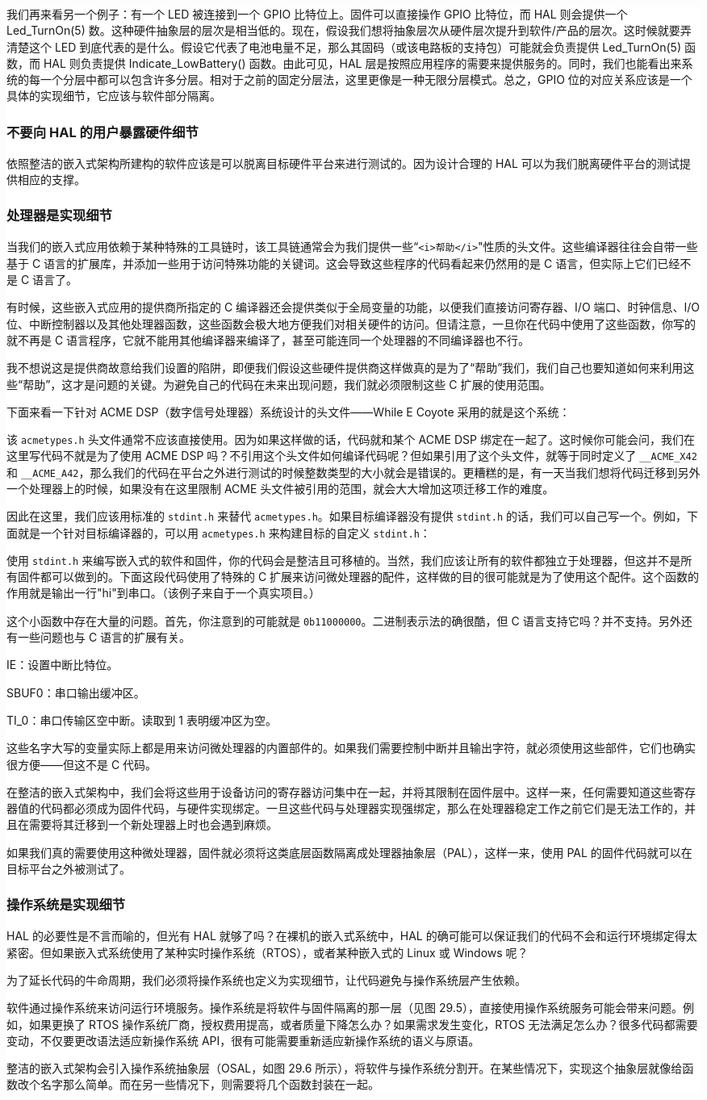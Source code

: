 我们再来看另一个例子：有一个 LED 被连接到一个 GPIO 比特位上。固件可以直接操作 GPIO 比特位，而 HAL 则会提供一个 Led_TurnOn(5) 数。这种硬件抽象层的层次是相当低的。现在，假设我们想将抽象层次从硬件层次提升到软件/产品的层次。这时候就要弄清楚这个 LED 到底代表的是什么。假设它代表了电池电量不足，那么其固码（或该电路板的支持包）可能就会负责提供 Led_TurnOn(5) 函数，而 HAL 则负责提供 Indicate_LowBattery() 函数。由此可见，HAL 层是按照应用程序的需要来提供服务的。同时，我们也能看出来系统的每一个分层中都可以包含许多分层。相对于之前的固定分层法，这里更像是一种无限分层模式。总之，GPIO 位的对应关系应该是一个具体的实现细节，它应该与软件部分隔离。

### 不要向 HAL 的用户暴露硬件细节

依照整洁的嵌入式架构所建构的软件应该是可以脱离目标硬件平台来进行测试的。因为设计合理的 HAL 可以为我们脱离硬件平台的测试提供相应的支撑。

### 处理器是实现细节

当我们的嵌入式应用依赖于某种特殊的工具链时，该工具链通常会为我们提供一些“`<i>帮助</i>`"性质的头文件。这些编译器往往会自带一些基于 C 语言的扩展库，并添加一些用于访问特殊功能的关键词。这会导致这些程序的代码看起来仍然用的是 C 语言，但实际上它们已经不是 C 语言了。

有时候，这些嵌入式应用的提供商所指定的 C 编译器还会提供类似于全局变量的功能，以便我们直接访问寄存器、I/O 端口、时钟信息、I/O 位、中断控制器以及其他处理器函数，这些函数会极大地方便我们对相关硬件的访问。但请注意，一旦你在代码中使用了这些函数，你写的就不再是 C 语言程序，它就不能用其他编译器来编译了，甚至可能连同一个处理器的不同编译器也不行。

我不想说这是提供商故意给我们设置的陷阱，即便我们假设这些硬件提供商这样做真的是为了“帮助”我们，我们自己也要知道如何来利用这些“帮助”，这才是问题的关键。为避免自己的代码在未来出现问题，我们就必须限制这些 C 扩展的使用范围。

下面来看一下针对 ACME DSP（数字信号处理器）系统设计的头文件——While E Coyote 采用的就是这个系统：

该 `acmetypes.h` 头文件通常不应该直接使用。因为如果这样做的话，代码就和某个 ACME DSP 绑定在一起了。这时候你可能会问，我们在这里写代码不就是为了使用 ACME DSP 吗？不引用这个头文件如何编译代码呢？但如果引用了这个头文件，就等于同时定义了 `__ACME_X42` 和 `__ACME_A42`，那么我们的代码在平台之外进行测试的时候整数类型的大小就会是错误的。更糟糕的是，有一天当我们想将代码迁移到另外一个处理器上的时候，如果没有在这里限制 ACME 头文件被引用的范围，就会大大增加这项迁移工作的难度。

因此在这里，我们应该用标准的 `stdint.h` 来替代 `acmetypes.h`。如果目标编译器没有提供 `stdint.h` 的话，我们可以自己写一个。例如，下面就是一个针对目标编译器的，可以用 `acmetypes.h` 来构建目标的自定义 `stdint.h`：

使用 `stdint.h` 来编写嵌入式的软件和固件，你的代码会是整洁且可移植的。当然，我们应该让所有的软件都独立于处理器，但这并不是所有固件都可以做到的。下面这段代码使用了特殊的 C 扩展来访问微处理器的配件，这样做的目的很可能就是为了使用这个配件。这个函数的作用就是输出一行"hi"到串口。（该例子来自于一个真实项目。）

这个小函数中存在大量的问题。首先，你注意到的可能就是 `0b11000000`。二进制表示法的确很酷，但 C 语言支持它吗？并不支持。另外还有一些问题也与 C 语言的扩展有关。

IE：设置中断比特位。

SBUF0：串口输出缓冲区。

TI_0：串口传输区空中断。读取到 1 表明缓冲区为空。

这些名字大写的变量实际上都是用来访问微处理器的内置部件的。如果我们需要控制中断并且输出字符，就必须使用这些部件，它们也确实很方便——但这不是 C 代码。

在整洁的嵌入式架构中，我们会将这些用于设备访问的寄存器访问集中在一起，并将其限制在固件层中。这样一来，任何需要知道这些寄存器值的代码都必须成为固件代码，与硬件实现绑定。一旦这些代码与处理器实现强绑定，那么在处理器稳定工作之前它们是无法工作的，并且在需要将其迁移到一个新处理器上时也会遇到麻烦。

如果我们真的需要使用这种微处理器，固件就必须将这类底层函数隔离成处理器抽象层（PAL），这样一来，使用 PAL 的固件代码就可以在目标平台之外被测试了。

### 操作系统是实现细节

HAL 的必要性是不言而喻的，但光有 HAL 就够了吗？在裸机的嵌入式系统中，HAL 的确可能可以保证我们的代码不会和运行环境绑定得太紧密。但如果嵌入式系统使用了某种实时操作系统（RTOS），或者某种嵌入式的 Linux 或 Windows 呢？

为了延长代码的牛命周期，我们必须将操作系统也定义为实现细节，让代码避免与操作系统层产生依赖。

软件通过操作系统来访问运行环境服务。操作系统是将软件与固件隔离的那一层（见图 29.5），直接使用操作系统服务可能会带来问题。例如，如果更换了 RTOS 操作系统厂商，授权费用提高，或者质量下降怎么办？如果需求发生变化，RTOS 无法满足怎么办？很多代码都需要变动，不仅要更改语法适应新操作系统 API，很有可能需要重新适应新操作系统的语义与原语。

整洁的嵌入式架构会引入操作系统抽象层（OSAL，如图 29.6 所示），将软件与操作系统分割开。在某些情况下，实现这个抽象层就像给函数改个名字那么简单。而在另一些情况下，则需要将几个函数封装在一起。
